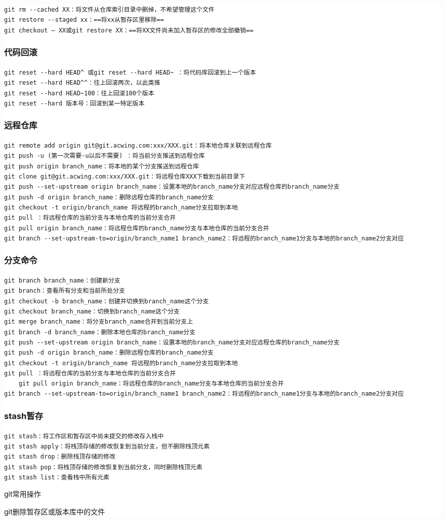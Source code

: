     git rm --cached XX：将文件从仓库索引目录中删掉，不希望管理这个文件
    git restore --staged xx：==将xx从暂存区里移除==
    git checkout — XX或git restore XX：==将XX文件尚未加入暂存区的修改全部撤销==

### 代码回滚

    git reset --hard HEAD^ 或git reset --hard HEAD~ ：将代码库回滚到上一个版本
    git reset --hard HEAD^^：往上回滚两次，以此类推
    git reset --hard HEAD~100：往上回滚100个版本
    git reset --hard 版本号：回滚到某一特定版本

### 远程仓库

    git remote add origin git@git.acwing.com:xxx/XXX.git：将本地仓库关联到远程仓库
    git push -u (第一次需要-u以后不需要) ：将当前分支推送到远程仓库
    git push origin branch_name：将本地的某个分支推送到远程仓库
    git clone git@git.acwing.com:xxx/XXX.git：将远程仓库XXX下载到当前目录下
    git push --set-upstream origin branch_name：设置本地的branch_name分支对应远程仓库的branch_name分支
    git push -d origin branch_name：删除远程仓库的branch_name分支
    git checkout -t origin/branch_name 将远程的branch_name分支拉取到本地
    git pull ：将远程仓库的当前分支与本地仓库的当前分支合并
    git pull origin branch_name：将远程仓库的branch_name分支与本地仓库的当前分支合并
    git branch --set-upstream-to=origin/branch_name1 branch_name2：将远程的branch_name1分支与本地的branch_name2分支对应

### 分支命令

    git branch branch_name：创建新分支
    git branch：查看所有分支和当前所处分支
    git checkout -b branch_name：创建并切换到branch_name这个分支
    git checkout branch_name：切换到branch_name这个分支
    git merge branch_name：将分支branch_name合并到当前分支上
    git branch -d branch_name：删除本地仓库的branch_name分支
    git push --set-upstream origin branch_name：设置本地的branch_name分支对应远程仓库的branch_name分支
    git push -d origin branch_name：删除远程仓库的branch_name分支
    git checkout -t origin/branch_name 将远程的branch_name分支拉取到本地
    git pull ：将远程仓库的当前分支与本地仓库的当前分支合并
        git pull origin branch_name：将远程仓库的branch_name分支与本地仓库的当前分支合并
    git branch --set-upstream-to=origin/branch_name1 branch_name2：将远程的branch_name1分支与本地的branch_name2分支对应

### stash暂存

    git stash：将工作区和暂存区中尚未提交的修改存入栈中
    git stash apply：将栈顶存储的修改恢复到当前分支，但不删除栈顶元素
    git stash drop：删除栈顶存储的修改
    git stash pop：将栈顶存储的修改恢复到当前分支，同时删除栈顶元素
    git stash list：查看栈中所有元素

git常用操作

git删除暂存区或版本库中的文件
